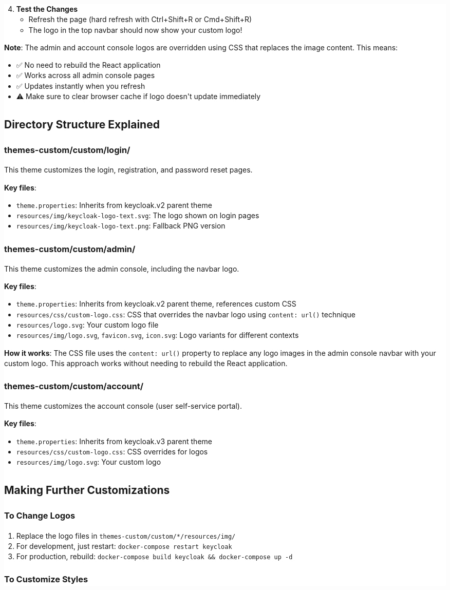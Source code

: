4. **Test the Changes**
   - Refresh the page (hard refresh with Ctrl+Shift+R or Cmd+Shift+R)
   - The logo in the top navbar should now show your custom logo!

**Note**: The admin and account console logos are overridden using CSS that replaces the image content. This means:
- ✅ No need to rebuild the React application
- ✅ Works across all admin console pages
- ✅ Updates instantly when you refresh
- ⚠️ Make sure to clear browser cache if logo doesn't update immediately

## Directory Structure Explained

### themes-custom/custom/login/
This theme customizes the login, registration, and password reset pages.

**Key files**:
- `theme.properties`: Inherits from keycloak.v2 parent theme
- `resources/img/keycloak-logo-text.svg`: The logo shown on login pages
- `resources/img/keycloak-logo-text.png`: Fallback PNG version

### themes-custom/custom/admin/
This theme customizes the admin console, including the navbar logo.

**Key files**:
- `theme.properties`: Inherits from keycloak.v2 parent theme, references custom CSS
- `resources/css/custom-logo.css`: CSS that overrides the navbar logo using `content: url()` technique
- `resources/logo.svg`: Your custom logo file
- `resources/img/logo.svg`, `favicon.svg`, `icon.svg`: Logo variants for different contexts

**How it works**: The CSS file uses the `content: url()` property to replace any logo images in the admin console navbar with your custom logo. This approach works without needing to rebuild the React application.

### themes-custom/custom/account/
This theme customizes the account console (user self-service portal).

**Key files**:
- `theme.properties`: Inherits from keycloak.v3 parent theme
- `resources/css/custom-logo.css`: CSS overrides for logos
- `resources/img/logo.svg`: Your custom logo

## Making Further Customizations

### To Change Logos

1. Replace the logo files in `themes-custom/custom/*/resources/img/`
2. For development, just restart: `docker-compose restart keycloak`
3. For production, rebuild: `docker-compose build keycloak && docker-compose up -d`

### To Customize Styles
